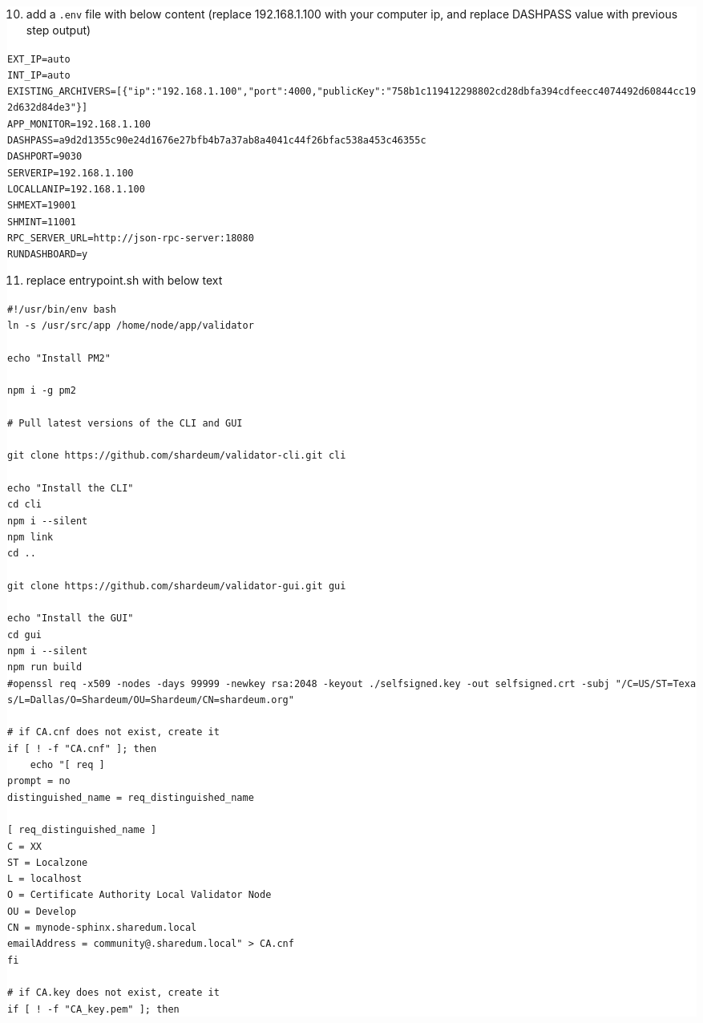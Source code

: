 10. add a `.env` file with below content (replace 192.168.1.100 with your computer ip, and replace DASHPASS value with previous step output)
```env
EXT_IP=auto
INT_IP=auto
EXISTING_ARCHIVERS=[{"ip":"192.168.1.100","port":4000,"publicKey":"758b1c119412298802cd28dbfa394cdfeecc4074492d60844cc192d632d84de3"}]
APP_MONITOR=192.168.1.100
DASHPASS=a9d2d1355c90e24d1676e27bfb4b7a37ab8a4041c44f26bfac538a453c46355c
DASHPORT=9030
SERVERIP=192.168.1.100
LOCALLANIP=192.168.1.100
SHMEXT=19001
SHMINT=11001
RPC_SERVER_URL=http://json-rpc-server:18080
RUNDASHBOARD=y
```

11. replace entrypoint.sh with below text

```
#!/usr/bin/env bash
ln -s /usr/src/app /home/node/app/validator

echo "Install PM2"

npm i -g pm2

# Pull latest versions of the CLI and GUI

git clone https://github.com/shardeum/validator-cli.git cli

echo "Install the CLI"
cd cli
npm i --silent
npm link
cd ..

git clone https://github.com/shardeum/validator-gui.git gui

echo "Install the GUI"
cd gui
npm i --silent
npm run build
#openssl req -x509 -nodes -days 99999 -newkey rsa:2048 -keyout ./selfsigned.key -out selfsigned.crt -subj "/C=US/ST=Texas/L=Dallas/O=Shardeum/OU=Shardeum/CN=shardeum.org"

# if CA.cnf does not exist, create it
if [ ! -f "CA.cnf" ]; then
    echo "[ req ]
prompt = no
distinguished_name = req_distinguished_name

[ req_distinguished_name ]
C = XX
ST = Localzone
L = localhost
O = Certificate Authority Local Validator Node
OU = Develop
CN = mynode-sphinx.sharedum.local
emailAddress = community@.sharedum.local" > CA.cnf
fi

# if CA.key does not exist, create it
if [ ! -f "CA_key.pem" ]; then
```